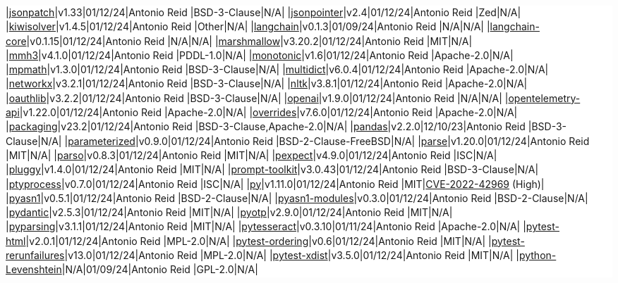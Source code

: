 |[jsonpatch](https://pypi.org/project/jsonpatch)|v1.33|01/12/24|Antonio Reid |BSD-3-Clause|N/A|
|[jsonpointer](https://pypi.org/project/jsonpointer)|v2.4|01/12/24|Antonio Reid |Zed|N/A|
|[kiwisolver](https://pypi.org/project/kiwisolver)|v1.4.5|01/12/24|Antonio Reid |Other|N/A|
|[langchain](https://pypi.org/project/langchain)|v0.1.3|01/09/24|Antonio Reid |N/A|N/A|
|[langchain-core](https://pypi.org/project/langchain-core)|v0.1.15|01/12/24|Antonio Reid |N/A|N/A|
|[marshmallow](https://pypi.org/project/marshmallow)|v3.20.2|01/12/24|Antonio Reid |MIT|N/A|
|[mmh3](https://pypi.org/project/mmh3)|v4.1.0|01/12/24|Antonio Reid |PDDL-1.0|N/A|
|[monotonic](https://pypi.org/project/monotonic)|v1.6|01/12/24|Antonio Reid |Apache-2.0|N/A|
|[mpmath](https://pypi.org/project/mpmath)|v1.3.0|01/12/24|Antonio Reid |BSD-3-Clause|N/A|
|[multidict](https://pypi.org/project/multidict)|v6.0.4|01/12/24|Antonio Reid |Apache-2.0|N/A|
|[networkx](https://pypi.org/project/networkx)|v3.2.1|01/12/24|Antonio Reid |BSD-3-Clause|N/A|
|[nltk](https://pypi.org/project/nltk)|v3.8.1|01/12/24|Antonio Reid |Apache-2.0|N/A|
|[oauthlib](https://pypi.org/project/oauthlib)|v3.2.2|01/12/24|Antonio Reid |BSD-3-Clause|N/A|
|[openai](https://pypi.org/project/openai)|v1.9.0|01/12/24|Antonio Reid |N/A|N/A|
|[opentelemetry-api](https://pypi.org/project/opentelemetry-api)|v1.22.0|01/12/24|Antonio Reid |Apache-2.0|N/A|
|[overrides](https://pypi.org/project/overrides)|v7.6.0|01/12/24|Antonio Reid |Apache-2.0|N/A|
|[packaging](https://pypi.org/project/packaging)|v23.2|01/12/24|Antonio Reid |BSD-3-Clause,Apache-2.0|N/A|
|[pandas](https://pypi.org/project/pandas)|v2.2.0|12/10/23|Antonio Reid |BSD-3-Clause|N/A|
|[parameterized](https://pypi.org/project/parameterized)|v0.9.0|01/12/24|Antonio Reid |BSD-2-Clause-FreeBSD|N/A|
|[parse](https://pypi.org/project/parse)|v1.20.0|01/12/24|Antonio Reid |MIT|N/A|
|[parso](https://pypi.org/project/parso)|v0.8.3|01/12/24|Antonio Reid |MIT|N/A|
|[pexpect](https://pypi.org/project/pexpect)|v4.9.0|01/12/24|Antonio Reid |ISC|N/A|
|[pluggy](https://pypi.org/project/pluggy)|v1.4.0|01/12/24|Antonio Reid |MIT|N/A|
|[prompt-toolkit](https://pypi.org/project/prompt-toolkit)|v3.0.43|01/12/24|Antonio Reid |BSD-3-Clause|N/A|
|[ptyprocess](https://pypi.org/project/ptyprocess)|v0.7.0|01/12/24|Antonio Reid |ISC|N/A|
|[py](https://pypi.org/project/py)|v1.11.0|01/12/24|Antonio Reid |MIT|[CVE-2022-42969](https://github.com/advisories/GHSA-w596-4wvx-j9j6) (High)|
|[pyasn1](https://pypi.org/project/pyasn1)|v0.5.1|01/12/24|Antonio Reid |BSD-2-Clause|N/A|
|[pyasn1-modules](https://pypi.org/project/pyasn1-modules)|v0.3.0|01/12/24|Antonio Reid |BSD-2-Clause|N/A|
|[pydantic](https://pypi.org/project/pydantic)|v2.5.3|01/12/24|Antonio Reid |MIT|N/A|
|[pyotp](https://pypi.org/project/pyotp)|v2.9.0|01/12/24|Antonio Reid |MIT|N/A|
|[pyparsing](https://pypi.org/project/pyparsing)|v3.1.1|01/12/24|Antonio Reid |MIT|N/A|
|[pytesseract](https://pypi.org/project/pytesseract)|v0.3.10|01/11/24|Antonio Reid |Apache-2.0|N/A|
|[pytest-html](https://pypi.org/project/pytest-html)|v2.0.1|01/12/24|Antonio Reid |MPL-2.0|N/A|
|[pytest-ordering](https://pypi.org/project/pytest-ordering)|v0.6|01/12/24|Antonio Reid |MIT|N/A|
|[pytest-rerunfailures](https://pypi.org/project/pytest-rerunfailures)|v13.0|01/12/24|Antonio Reid |MPL-2.0|N/A|
|[pytest-xdist](https://pypi.org/project/pytest-xdist)|v3.5.0|01/12/24|Antonio Reid |MIT|N/A|
|[python-Levenshtein](https://pypi.org/project/python-Levenshtein)|N/A|01/09/24|Antonio Reid |GPL-2.0|N/A|